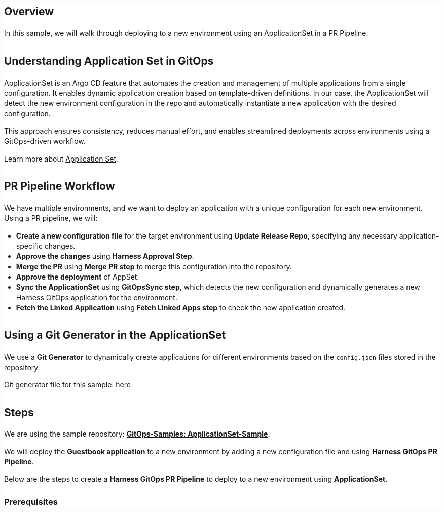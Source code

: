 ## Overview

In this sample, we will walk through deploying to a new environment using an ApplicationSet in a PR Pipeline. 

## Understanding Application Set in GitOps

ApplicationSet is an Argo CD feature that automates the creation and management of multiple applications from a single configuration. It enables dynamic application creation based on template-driven definitions. In our case, the ApplicationSet will detect the new environment configuration in the repo and automatically instantiate a new application with the desired configuration.

This approach ensures consistency, reduces manual effort, and enables streamlined deployments across environments using a GitOps-driven workflow.

Learn more about [Application Set](https://developer.harness.io/docs/continuous-delivery/gitops/applicationsets/appset-basics).


## PR Pipeline Workflow

We have multiple environments, and we want to deploy an application with a unique configuration for each new environment. Using a PR pipeline, we will:

- **Create a new configuration file** for the target environment using **Update Release Repo**, specifying any necessary application-specific changes.
- **Approve the changes** using **Harness Approval Step**.
- **Merge the PR** using **Merge PR step** to merge this configuration into the repository.
- **Approve the deployment** of AppSet.
- **Sync the ApplicationSet** using **GitOpsSync step**, which detects the new configuration and dynamically generates a new Harness GitOps application for the environment.
- **Fetch the Linked Application** using **Fetch Linked Apps step** to check the new application created.

## Using a Git Generator in the ApplicationSet

We use a **Git Generator** to dynamically create applications for different environments based on the `config.json` files stored in the repository.  

Git generator file for this sample: [here](/ApplicationSet-Sample/appset/applicationset.yaml)

## Steps

We are using the sample repository: **[GitOps-Samples: ApplicationSet-Sample](https://github.com/harness-community/Gitops-Samples/tree/main/ApplicationSet-Sample)**.

We will deploy the **Guestbook application** to a new environment by adding a new configuration file and using **Harness GitOps PR Pipeline**.

Below are the steps to create a **Harness GitOps PR Pipeline** to deploy to a new environment using **ApplicationSet**.

### Prerequisites
